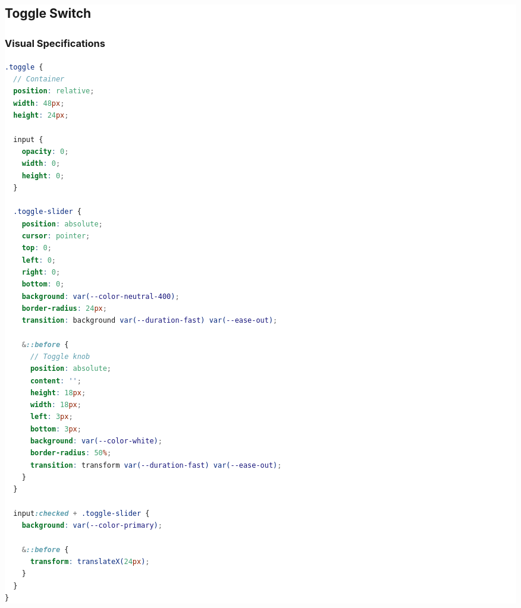 ## Toggle Switch

### Visual Specifications
```scss
.toggle {
  // Container
  position: relative;
  width: 48px;
  height: 24px;
  
  input {
    opacity: 0;
    width: 0;
    height: 0;
  }
  
  .toggle-slider {
    position: absolute;
    cursor: pointer;
    top: 0;
    left: 0;
    right: 0;
    bottom: 0;
    background: var(--color-neutral-400);
    border-radius: 24px;
    transition: background var(--duration-fast) var(--ease-out);
    
    &::before {
      // Toggle knob
      position: absolute;
      content: '';
      height: 18px;
      width: 18px;
      left: 3px;
      bottom: 3px;
      background: var(--color-white);
      border-radius: 50%;
      transition: transform var(--duration-fast) var(--ease-out);
    }
  }
  
  input:checked + .toggle-slider {
    background: var(--color-primary);
    
    &::before {
      transform: translateX(24px);
    }
  }
}
```
